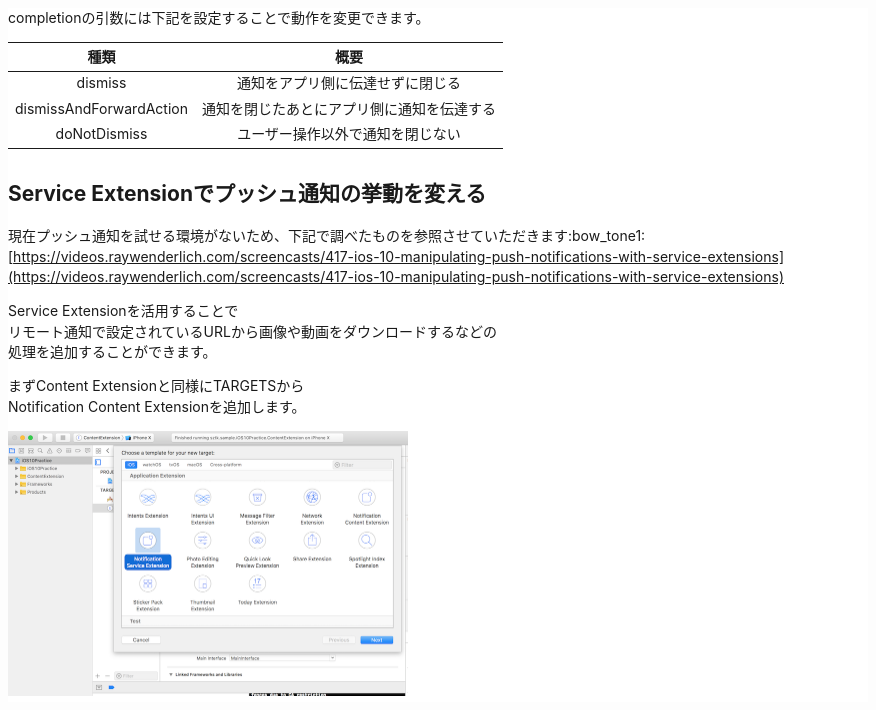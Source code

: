   
completionの引数には下記を設定することで動作を変更できます。  
  
| 種類                               |概要                                            |  
|:---------------------------------:|:----------------------------------------------:|  
| dismiss                           |通知をアプリ側に伝達せずに閉じる                     |  
| dismissAndForwardAction           |通知を閉じたあとにアプリ側に通知を伝達する             |    
| doNotDismiss                      |ユーザー操作以外で通知を閉じない                     |    
  
  
  
## Service Extensionでプッシュ通知の挙動を変える  
  
  
現在プッシュ通知を試せる環境がないため、下記で調べたものを参照させていただきます:bow_tone1:  
[https://videos.raywenderlich.com/screencasts/417-ios-10-manipulating-push-notifications-with-service-extensions](https://videos.raywenderlich.com/screencasts/417-ios-10-manipulating-push-notifications-with-service-extensions)  
  
Service Extensionを活用することで  
リモート通知で設定されているURLから画像や動画をダウンロードするなどの  
処理を追加することができます。  
  
まずContent Extensionと同様にTARGETSから  
Notification Content Extensionを追加します。  
  
<img width="400" alt="スクリーンショット 2018-05-30 17.19.19.png" src="/image/dc7038c7-32d1-f4c8-ef8a-59d2938c0689.png">  
  